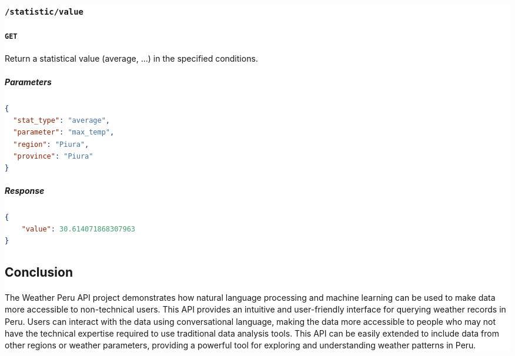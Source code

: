 ### `/statistic/value`

#### `GET`

Return a statistical value (average, ...) in the specified conditions.

##### Parameters

```json
{
  "stat_type": "average",
  "parameter": "max_temp",
  "region": "Piura",
  "province": "Piura"
}
```

##### Response

```json
{
    "value": 30.614071868307963
}
```

## Conclusion

The Weather Peru API project demonstrates how natural language processing and machine learning can be used to make data more accessible to non-technical users. This API provides an intuitive and user-friendly interface for querying weather records in Peru. Users can interact with the data using conversational language, making the data more accessible to people who may not have the technical expertise required to use traditional data analysis tools. This API can be easily extended to include data from other regions or weather parameters, providing a powerful tool for exploring and understanding weather patterns in Peru.